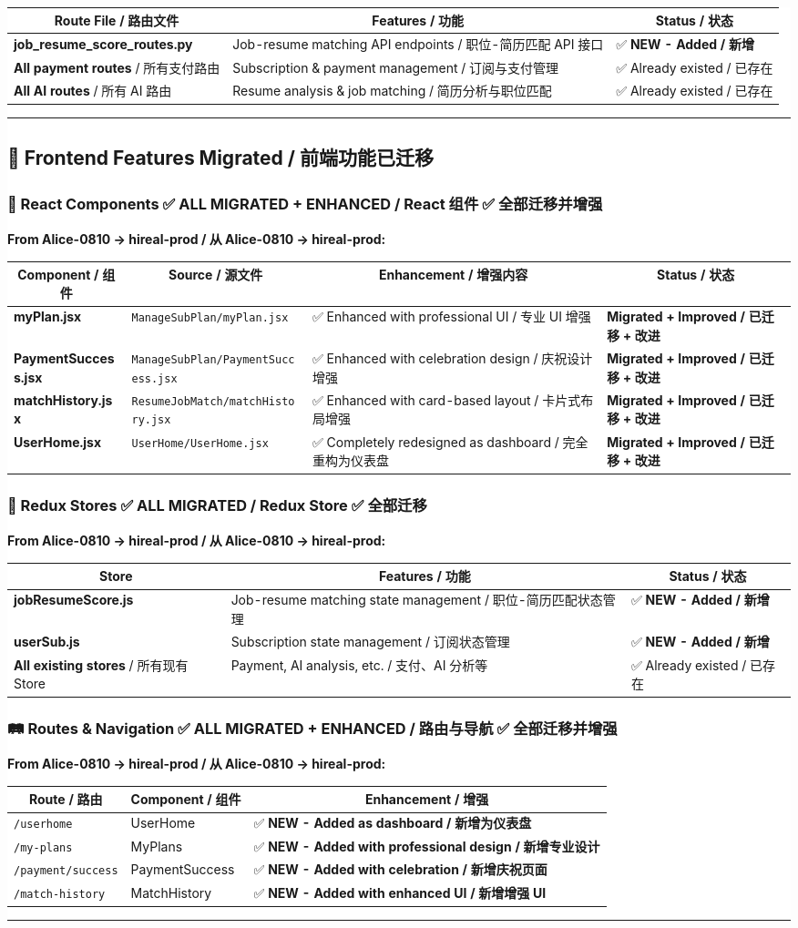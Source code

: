 | Route File / 路由文件 | Features / 功能 | Status / 状态 |
|-----------------------|----------------|---------------|
| **job_resume_score_routes.py** | Job-resume matching API endpoints / 职位-简历匹配 API 接口 | ✅ **NEW - Added / 新增** |
| **All payment routes** / 所有支付路由 | Subscription & payment management / 订阅与支付管理 | ✅ Already existed / 已存在 |
| **All AI routes** / 所有 AI 路由 | Resume analysis & job matching / 简历分析与职位匹配 | ✅ Already existed / 已存在 |

---

## 🎨 Frontend Features Migrated / 前端功能已迁移

### 📱 React Components ✅ ALL MIGRATED + ENHANCED / React 组件 ✅ 全部迁移并增强

**From Alice-0810 → hireal-prod / 从 Alice-0810 → hireal-prod:**

| Component / 组件 | Source / 源文件 | Enhancement / 增强内容 | Status / 状态 |
|------------------|----------------|----------------------|---------------|
| **myPlan.jsx** | `ManageSubPlan/myPlan.jsx` | ✅ Enhanced with professional UI / 专业 UI 增强 | **Migrated + Improved / 已迁移 + 改进** |
| **PaymentSuccess.jsx** | `ManageSubPlan/PaymentSuccess.jsx` | ✅ Enhanced with celebration design / 庆祝设计增强 | **Migrated + Improved / 已迁移 + 改进** |
| **matchHistory.jsx** | `ResumeJobMatch/matchHistory.jsx` | ✅ Enhanced with card-based layout / 卡片式布局增强 | **Migrated + Improved / 已迁移 + 改进** |
| **UserHome.jsx** | `UserHome/UserHome.jsx` | ✅ Completely redesigned as dashboard / 完全重构为仪表盘 | **Migrated + Improved / 已迁移 + 改进** |

### 🔄 Redux Stores ✅ ALL MIGRATED / Redux Store ✅ 全部迁移

**From Alice-0810 → hireal-prod / 从 Alice-0810 → hireal-prod:**

| Store | Features / 功能 | Status / 状态 |
|-------|----------------|---------------|
| **jobResumeScore.js** | Job-resume matching state management / 职位-简历匹配状态管理 | ✅ **NEW - Added / 新增** |
| **userSub.js** | Subscription state management / 订阅状态管理 | ✅ **NEW - Added / 新增** |
| **All existing stores** / 所有现有 Store | Payment, AI analysis, etc. / 支付、AI 分析等 | ✅ Already existed / 已存在 |

### 🛤️ Routes & Navigation ✅ ALL MIGRATED + ENHANCED / 路由与导航 ✅ 全部迁移并增强

**From Alice-0810 → hireal-prod / 从 Alice-0810 → hireal-prod:**

| Route / 路由 | Component / 组件 | Enhancement / 增强 |
|--------------|------------------|-------------------|
| `/userhome` | UserHome | ✅ **NEW - Added as dashboard / 新增为仪表盘** |
| `/my-plans` | MyPlans | ✅ **NEW - Added with professional design / 新增专业设计** |
| `/payment/success` | PaymentSuccess | ✅ **NEW - Added with celebration / 新增庆祝页面** |
| `/match-history` | MatchHistory | ✅ **NEW - Added with enhanced UI / 新增增强 UI** |

---